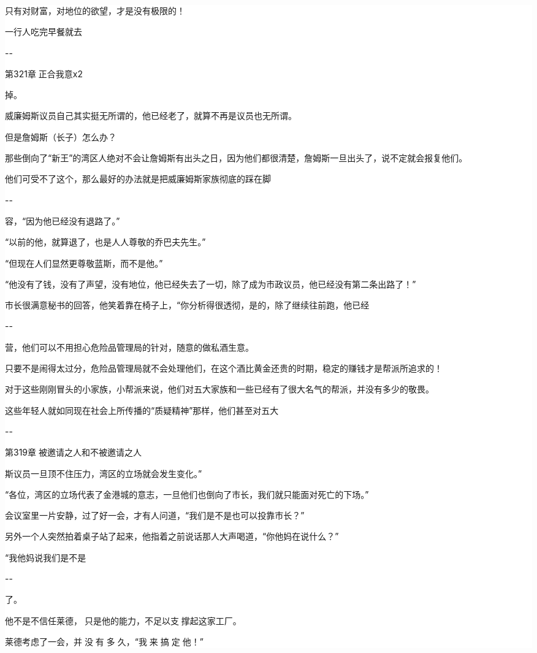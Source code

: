 只有对财富，对地位的欲望，才是没有极限的！

一行人吃完早餐就去

--

第321章 正合我意x2

掉。

威廉姆斯议员自己其实挺无所谓的，他已经老了，就算不再是议员也无所谓。

但是詹姆斯（长子）怎么办？

那些倒向了“新王”的湾区人绝对不会让詹姆斯有出头之日，因为他们都很清楚，詹姆斯一旦出头了，说不定就会报复他们。

他们可受不了这个，那么最好的办法就是把威廉姆斯家族彻底的踩在脚

--

容，“因为他已经没有退路了。”

“以前的他，就算退了，也是人人尊敬的乔巴夫先生。”

“但现在人们显然更尊敬蓝斯，而不是他。”

“他没有了钱，没有了声望，没有地位，他已经失去了一切，除了成为市政议员，他已经没有第二条出路了！”

市长很满意秘书的回答，他笑着靠在椅子上，“你分析得很透彻，是的，除了继续往前跑，他已经

--

营，他们可以不用担心危险品管理局的针对，随意的做私酒生意。

只要不是闹得太过分，危险品管理局就不会处理他们，在这个酒比黄金还贵的时期，稳定的赚钱才是帮派所追求的！

对于这些刚刚冒头的小家族，小帮派来说，他们对五大家族和一些已经有了很大名气的帮派，并没有多少的敬畏。

这些年轻人就如同现在社会上所传播的“质疑精神”那样，他们甚至对五大

--

第319章 被邀请之人和不被邀请之人

斯议员一旦顶不住压力，湾区的立场就会发生变化。”

“各位，湾区的立场代表了金港城的意志，一旦他们也倒向了市长，我们就只能面对死亡的下场。”

会议室里一片安静，过了好一会，才有人问道，“我们是不是也可以投靠市长？”

另外一个人突然拍着桌子站了起来，他指着之前说话那人大声喝道，“你他妈在说什么？”

“我他妈说我们是不是

--

了。

他不是不信任莱德，
只是他的能力，不足以支
撑起这家工厂。

莱德考虑了一会，并
没 有 多 久，“我 来 搞 定
他！”
